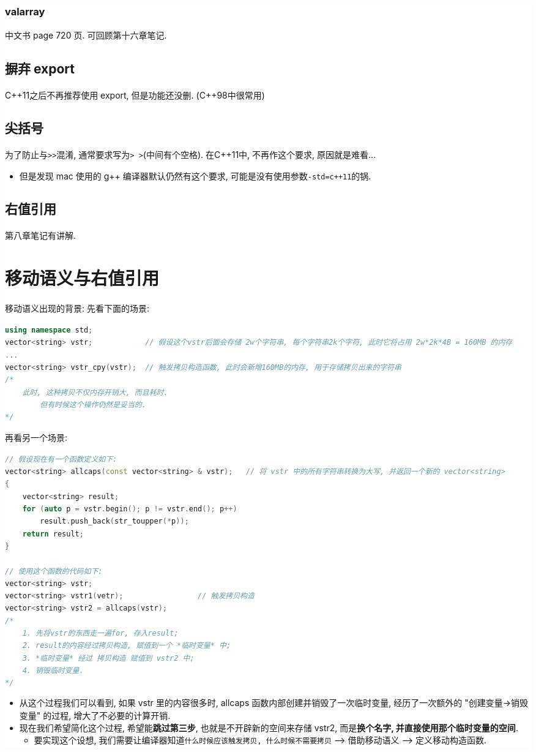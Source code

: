 ### valarray
中文书 page 720 页.
可回顾第十六章笔记.

## 摒弃 export
C++11之后不再推荐使用 export, 但是功能还没删. (C++98中很常用)


## 尖括号
为了防止与`>>`混淆, 通常要求写为`> >`(中间有个空格). 在C++11中, 不再作这个要求, 原因就是难看...
- 但是发现 mac 使用的 g++ 编译器默认仍然有这个要求, 可能是没有使用参数`-std=c++11`的锅.


## 右值引用
第八章笔记有讲解.


# 移动语义与右值引用
移动语义出现的背景:
先看下面的场景:
```cpp
using namespace std;
vector<string> vstr;            // 假设这个vstr后面会存储 2w个字符串, 每个字符串2k个字符, 此时它将占用 2w*2k*4B = 160MB 的内存
...
vector<string> vstr_cpy(vstr);  // 触发拷贝构造函数, 此时会新增160MB的内存, 用于存储拷贝出来的字符串
/*
    此时, 这种拷贝不仅内存开销大, 而且耗时.
        但有时候这个操作仍然是妥当的.
*/
```
再看另一个场景:
```cpp
// 假设现在有一个函数定义如下:
vector<string> allcaps(const vector<string> & vstr);   // 将 vstr 中的所有字符串转换为大写, 并返回一个新的 vector<string>
{
    vector<string> result;
    for (auto p = vstr.begin(); p != vstr.end(); p++)
        result.push_back(str_toupper(*p));
    return result;
}

// 使用这个函数的代码如下:
vector<string> vstr;
vector<string> vstr1(vetr);                 // 触发拷贝构造
vector<string> vstr2 = allcaps(vstr);       
/*
    1. 先将vstr的东西走一遍for, 存入result; 
    2. result的内容经过拷贝构造, 赋值到一个 *临时变量* 中;
    3. *临时变量* 经过 拷贝构造 赋值到 vstr2 中;
    4. 销毁临时变量.
*/
```
- 从这个过程我们可以看到, 如果 vstr 里的内容很多时, allcaps 函数内部创建并销毁了一次临时变量, 经历了一次额外的 "创建变量->销毁变量" 的过程, 增大了不必要的计算开销.
- 现在我们希望简化这个过程, 希望能**跳过第三步**, 也就是不开辟新的空间来存储 vstr2, 而是**换个名字, 并直接使用那个临时变量的空间**.
  - 要实现这个设想, 我们需要让编译器知道`什么时候应该触发拷贝, 什么时候不需要拷贝`  --> 借助移动语义 --> 定义移动构造函数.
